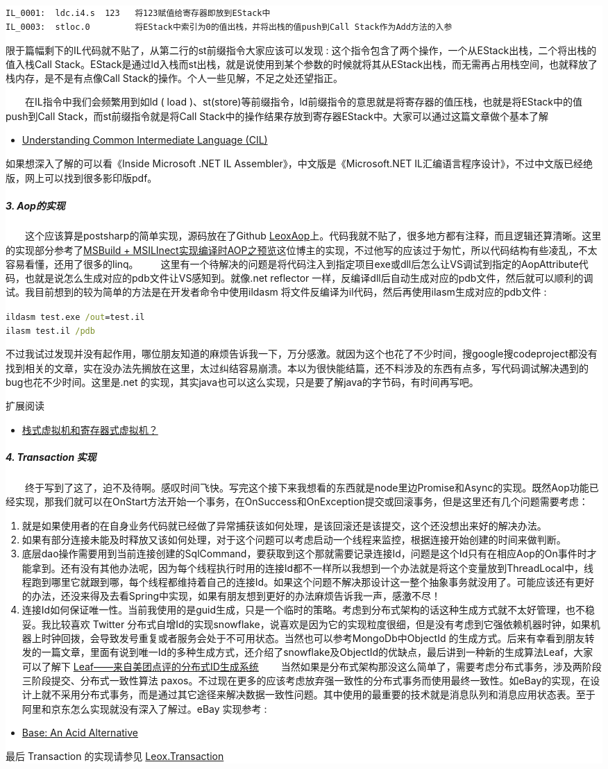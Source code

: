 ```
IL_0001:  ldc.i4.s  123   将123赋值给寄存器即放到EStack中 
IL_0003:  stloc.0         将EStack中索引为0的值出栈，并将出栈的值push到Call Stack作为Add方法的入参
```
限于篇幅剩下的IL代码就不贴了，从第二行的st前缀指令大家应该可以发现 : 这个指令包含了两个操作，一个从EStack出栈，二个将出栈的值入栈Call Stack。EStack是通过ld入栈而st出栈，就是说使用到某个参数的时候就将其从EStack出栈，而无需再占用栈空间，也就释放了栈内存，是不是有点像Call Stack的操作。个人一些见解，不足之处还望指正。

&emsp;&emsp;在IL指令中我们会频繁用到如ld ( load )、st(store)等前缀指令，ld前缀指令的意思就是将寄存器的值压栈，也就是将EStack中的值push到Call Stack，而st前缀指令就是将Call Stack中的操作结果存放到寄存器EStack中。大家可以通过这篇文章做个基本了解
- [Understanding Common Intermediate Language (CIL)](https://www.codeproject.com/Articles/362076/Understanding-Common-Intermediate-Language-CIL)

如果想深入了解的可以看《Inside Microsoft .NET IL Assembler》，中文版是《Microsoft.NET IL汇编语言程序设计》，不过中文版已经绝版，网上可以找到很多影印版pdf。
##### **3. Aop的实现**

&emsp;&emsp;这个应该算是postsharp的简单实现，源码放在了Github [LeoxAop](https://github.com/linkypi/LexoAop)上。代码我就不贴了，很多地方都有注释，而且逻辑还算清晰。这里的实现部分参考了[MSBuild + MSILInect实现编译时AOP之预览](http://www.cnblogs.com/whitewolf/archive/2011/08/09/2132217.html)这位博主的实现，不过他写的应该过于匆忙，所以代码结构有些凌乱，不太容易看懂，还用了很多的linq。 
&emsp;&emsp;这里有一个待解决的问题是将代码注入到指定项目exe或dll后怎么让VS调试到指定的AopAttribute代码，也就是说怎么生成对应的pdb文件让VS感知到。就像.net reflector 一样，反编译dll后自动生成对应的pdb文件，然后就可以顺利的调试。我目前想到的较为简单的方法是在开发者命令中使用ildasm 将文件反编译为il代码，然后再使用ilasm生成对应的pdb文件 : 
```cmd
ildasm test.exe /out=test.il
ilasm test.il /pdb
```
不过我试过发现并没有起作用，哪位朋友知道的麻烦告诉我一下，万分感激。就因为这个也花了不少时间，搜google搜codeproject都没有找到相关的文章，实在没办法先搁放在这里，太过纠结容易崩溃。本以为很快能结篇，还不料涉及的东西有点多，写代码调试解决遇到的bug也花不少时间。这里是.net 的实现，其实java也可以这么实现，只是要了解java的字节码，有时间再写吧。

扩展阅读
- [栈式虚拟机和寄存器式虚拟机？](https://www.zhihu.com/question/35777031)
##### **4. Transaction 实现**
&emsp;&emsp;终于写到了这了，迫不及待啊。感叹时间飞快。写完这个接下来我想看的东西就是node里边Promise和Async的实现。既然Aop功能已经实现，那我们就可以在OnStart方法开始一个事务，在OnSuccess和OnException提交或回滚事务，但是这里还有几个问题需要考虑：
1. 就是如果使用者的在自身业务代码就已经做了异常捕获该如何处理，是该回滚还是该提交，这个还没想出来好的解决办法。
2. 如果有部分连接未能及时释放又该如何处理，对于这个问题可以考虑启动一个线程来监控，根据连接开始创建的时间来做判断。
3. 底层dao操作需要用到当前连接创建的SqlCommand，要获取到这个那就需要记录连接Id，问题是这个Id只有在相应Aop的On事件时才能拿到。还有没有其他办法呢，因为每个线程执行时用的连接Id都不一样所以我想到一个办法就是将这个变量放到ThreadLocal中，线程跑到哪里它就跟到哪，每个线程都维持着自己的连接Id。如果这个问题不解决那设计这一整个抽象事务就没用了。可能应该还有更好的办法，还没来得及去看Spring中实现，如果有朋友想到更好的办法麻烦告诉我一声，感激不尽！
4. 连接Id如何保证唯一性。当前我使用的是guid生成，只是一个临时的策略。考虑到分布式架构的话这种生成方式就不太好管理，也不稳妥。我比较喜欢 Twitter 分布式自增Id的实现snowflake，说喜欢是因为它的实现粒度很细，但是没有考虑到它强依赖机器时钟，如果机器上时钟回拨，会导致发号重复或者服务会处于不可用状态。当然也可以参考MongoDb中ObjectId 的生成方式。后来有幸看到朋友转发的一篇文章，里面有说到唯一Id的多种生成方式，还介绍了snowflake及ObjectId的优缺点，最后讲到一种新的生成算法Leaf，大家可以了解下
  [Leaf——来自美团点评的分布式ID生成系统](http://mp.weixin.qq.com/s/mY6ulc62pP77Iyl3CiK3dw)
  &emsp;&emsp;当然如果是分布式架构那没这么简单了，需要考虑分布式事务，涉及两阶段三阶段提交、分布式一致性算法 paxos。不过现在更多的应该考虑放弃强一致性的分布式事务而使用最终一致性。如eBay的实现，在设计上就不采用分布式事务，而是通过其它途径来解决数据一致性问题。其中使用的最重要的技术就是消息队列和消息应用状态表。至于阿里和京东怎么实现就没有深入了解过。eBay 实现参考 :
-  [Base: An Acid Alternative](http://queue.acm.org/detail.cfm?id=1394128)

最后 Transaction 的实现请参见 [Leox.Transaction](https://github.com/linkypi/Leox.Transaction)